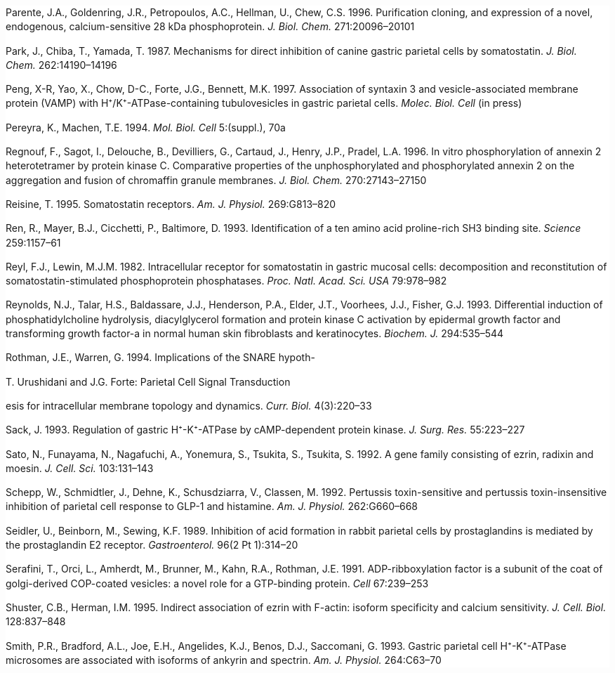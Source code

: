 Parente, J.A., Goldenring, J.R., Petropoulos, A.C., Hellman, U., Chew, C.S. 1996. Purification cloning, and expression of a novel, endogenous, calcium-sensitive 28 kDa phosphoprotein. *J. Biol. Chem.* 271:20096–20101

Park, J., Chiba, T., Yamada, T. 1987. Mechanisms for direct inhibition of canine gastric parietal cells by somatostatin. *J. Biol. Chem.* 262:14190–14196

Peng, X-R, Yao, X., Chow, D-C., Forte, J.G., Bennett, M.K. 1997. Association of syntaxin 3 and vesicle-associated membrane protein (VAMP) with H⁺/K⁺-ATPase-containing tubulovesicles in gastric parietal cells. *Molec. Biol. Cell* (in press)

Pereyra, K., Machen, T.E. 1994. *Mol. Biol. Cell* 5:(suppl.), 70a

Regnouf, F., Sagot, I., Delouche, B., Devilliers, G., Cartaud, J., Henry, J.P., Pradel, L.A. 1996. In vitro phosphorylation of annexin 2 heterotetramer by protein kinase C. Comparative properties of the unphosphorylated and phosphorylated annexin 2 on the aggregation and fusion of chromaffin granule membranes. *J. Biol. Chem.* 270:27143–27150

Reisine, T. 1995. Somatostatin receptors. *Am. J. Physiol.* 269:G813–820

Ren, R., Mayer, B.J., Cicchetti, P., Baltimore, D. 1993. Identification of a ten amino acid proline-rich SH3 binding site. *Science* 259:1157–61

Reyl, F.J., Lewin, M.J.M. 1982. Intracellular receptor for somatostatin in gastric mucosal cells: decomposition and reconstitution of somatostatin-stimulated phosphoprotein phosphatases. *Proc. Natl. Acad. Sci. USA* 79:978–982

Reynolds, N.J., Talar, H.S., Baldassare, J.J., Henderson, P.A., Elder, J.T., Voorhees, J.J., Fisher, G.J. 1993. Differential induction of phosphatidylcholine hydrolysis, diacylglycerol formation and protein kinase C activation by epidermal growth factor and transforming growth factor-a in normal human skin fibroblasts and keratinocytes. *Biochem. J.* 294:535–544

Rothman, J.E., Warren, G. 1994. Implications of the SNARE hypoth-

T. Urushidani and J.G. Forte: Parietal Cell Signal Transduction

esis for intracellular membrane topology and dynamics. *Curr. Biol.* 4(3):220–33

Sack, J. 1993. Regulation of gastric H⁺-K⁺-ATPase by cAMP-dependent protein kinase. *J. Surg. Res.* 55:223–227

Sato, N., Funayama, N., Nagafuchi, A., Yonemura, S., Tsukita, S., Tsukita, S. 1992. A gene family consisting of ezrin, radixin and moesin. *J. Cell. Sci.* 103:131–143

Schepp, W., Schmidtler, J., Dehne, K., Schusdziarra, V., Classen, M. 1992. Pertussis toxin-sensitive and pertussis toxin-insensitive inhibition of parietal cell response to GLP-1 and histamine. *Am. J. Physiol.* 262:G660–668

Seidler, U., Beinborn, M., Sewing, K.F. 1989. Inhibition of acid formation in rabbit parietal cells by prostaglandins is mediated by the prostaglandin E2 receptor. *Gastroenterol.* 96(2 Pt 1):314–20

Serafini, T., Orci, L., Amherdt, M., Brunner, M., Kahn, R.A., Rothman, J.E. 1991. ADP-ribboxylation factor is a subunit of the coat of golgi-derived COP-coated vesicles: a novel role for a GTP-binding protein. *Cell* 67:239–253

Shuster, C.B., Herman, I.M. 1995. Indirect association of ezrin with F-actin: isoform specificity and calcium sensitivity. *J. Cell. Biol.* 128:837–848

Smith, P.R., Bradford, A.L., Joe, E.H., Angelides, K.J., Benos, D.J., Saccomani, G. 1993. Gastric parietal cell H⁺-K⁺-ATPase microsomes are associated with isoforms of ankyrin and spectrin. *Am. J. Physiol.* 264:C63–70
